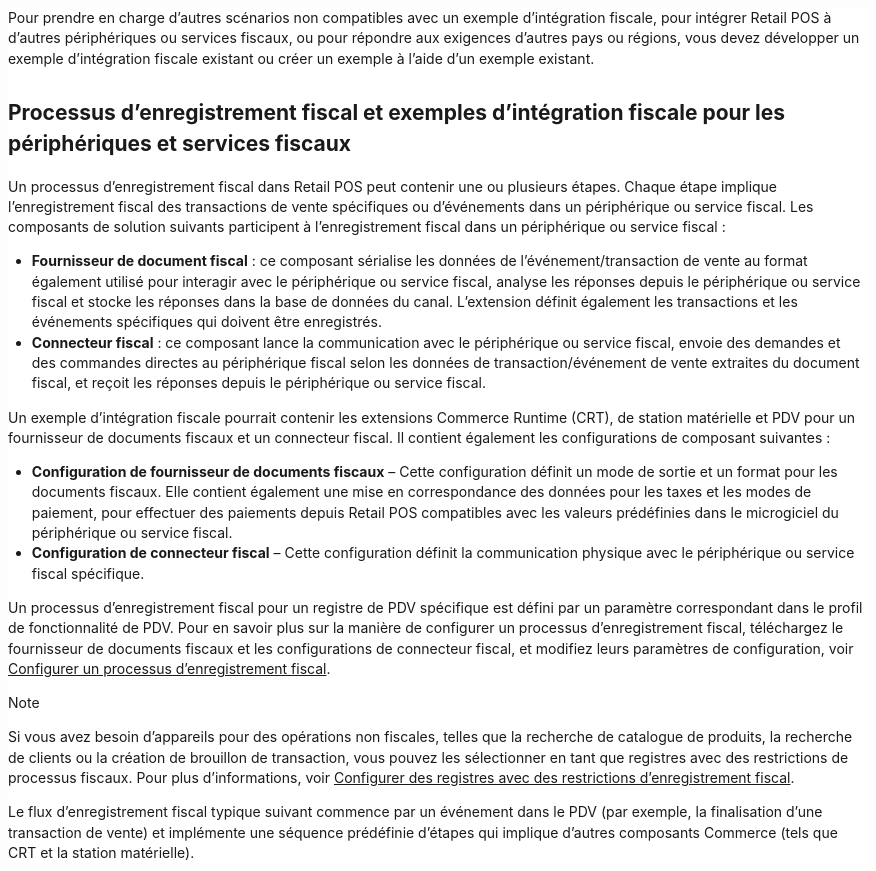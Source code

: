 Pour prendre en charge d’autres scénarios non compatibles avec un exemple d’intégration fiscale, pour intégrer Retail POS à d’autres périphériques ou services fiscaux, ou pour répondre aux exigences d’autres pays ou régions, vous devez développer un exemple d’intégration fiscale existant ou créer un exemple à l’aide d’un exemple existant.

## <a name="fiscal-registration-process-and-fiscal-integration-samples-for-fiscal-devices-and-services"></a>Processus d’enregistrement fiscal et exemples d’intégration fiscale pour les périphériques et services fiscaux

Un processus d’enregistrement fiscal dans Retail POS peut contenir une ou plusieurs étapes. Chaque étape implique l’enregistrement fiscal des transactions de vente spécifiques ou d’événements dans un périphérique ou service fiscal. Les composants de solution suivants participent à l’enregistrement fiscal dans un périphérique ou service fiscal :

- **Fournisseur de document fiscal** : ce composant sérialise les données de l’événement/transaction de vente au format également utilisé pour interagir avec le périphérique ou service fiscal, analyse les réponses depuis le périphérique ou service fiscal et stocke les réponses dans la base de données du canal. L’extension définit également les transactions et les événements spécifiques qui doivent être enregistrés.
- **Connecteur fiscal** : ce composant lance la communication avec le périphérique ou service fiscal, envoie des demandes et des commandes directes au périphérique fiscal selon les données de transaction/événement de vente extraites du document fiscal, et reçoit les réponses depuis le périphérique ou service fiscal.

Un exemple d’intégration fiscale pourrait contenir les extensions Commerce Runtime (CRT), de station matérielle et PDV pour un fournisseur de documents fiscaux et un connecteur fiscal. Il contient également les configurations de composant suivantes :

- **Configuration de fournisseur de documents fiscaux** – Cette configuration définit un mode de sortie et un format pour les documents fiscaux. Elle contient également une mise en correspondance des données pour les taxes et les modes de paiement, pour effectuer des paiements depuis Retail POS compatibles avec les valeurs prédéfinies dans le microgiciel du périphérique ou service fiscal.
- **Configuration de connecteur fiscal** – Cette configuration définit la communication physique avec le périphérique ou service fiscal spécifique.

Un processus d’enregistrement fiscal pour un registre de PDV spécifique est défini par un paramètre correspondant dans le profil de fonctionnalité de PDV. Pour en savoir plus sur la manière de configurer un processus d’enregistrement fiscal, téléchargez le fournisseur de documents fiscaux et les configurations de connecteur fiscal, et modifiez leurs paramètres de configuration, voir [Configurer un processus d’enregistrement fiscal](setting-up-fiscal-integration-for-retail-channel.md#set-up-a-fiscal-registration-process).

> [!NOTE]
> Si vous avez besoin d’appareils pour des opérations non fiscales, telles que la recherche de catalogue de produits, la recherche de clients ou la création de brouillon de transaction, vous pouvez les sélectionner en tant que registres avec des restrictions de processus fiscaux. Pour plus d’informations, voir [Configurer des registres avec des restrictions d’enregistrement fiscal](setting-up-fiscal-integration-for-retail-channel.md#set-up-registers-with-fiscal-registration-restrictions).

Le flux d’enregistrement fiscal typique suivant commence par un événement dans le PDV (par exemple, la finalisation d’une transaction de vente) et implémente une séquence prédéfinie d’étapes qui implique d’autres composants Commerce (tels que CRT et la station matérielle).
